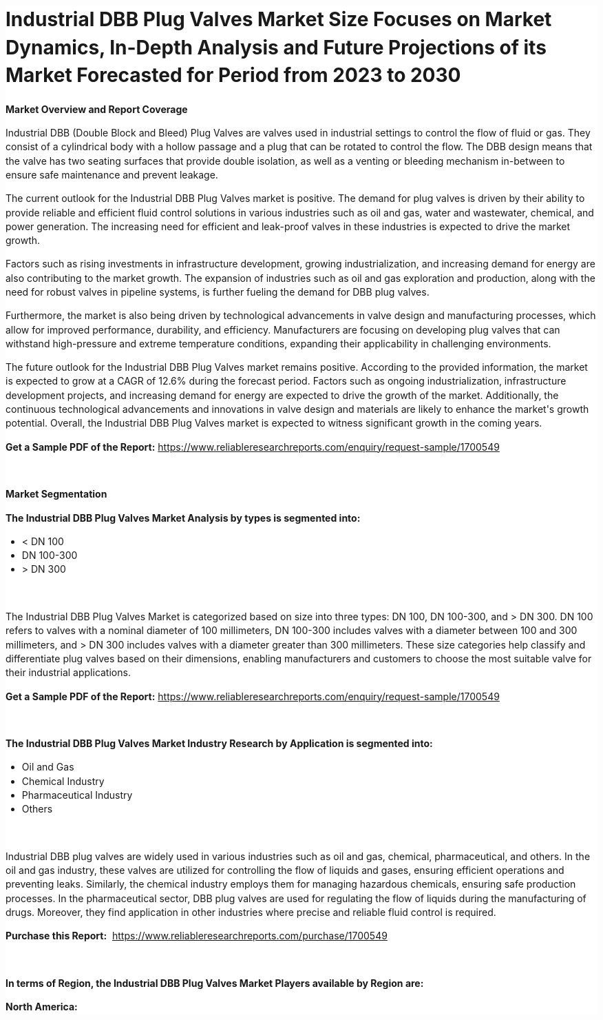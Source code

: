 <p><h1>Industrial DBB Plug Valves Market Size Focuses on Market Dynamics, In-Depth Analysis and Future Projections of its Market Forecasted for Period from 2023 to 2030</h1></p><p><strong>Market Overview and Report Coverage</strong></p>
<p><p>Industrial DBB (Double Block and Bleed) Plug Valves are valves used in industrial settings to control the flow of fluid or gas. They consist of a cylindrical body with a hollow passage and a plug that can be rotated to control the flow. The DBB design means that the valve has two seating surfaces that provide double isolation, as well as a venting or bleeding mechanism in-between to ensure safe maintenance and prevent leakage.</p><p>The current outlook for the Industrial DBB Plug Valves market is positive. The demand for plug valves is driven by their ability to provide reliable and efficient fluid control solutions in various industries such as oil and gas, water and wastewater, chemical, and power generation. The increasing need for efficient and leak-proof valves in these industries is expected to drive the market growth.</p><p>Factors such as rising investments in infrastructure development, growing industrialization, and increasing demand for energy are also contributing to the market growth. The expansion of industries such as oil and gas exploration and production, along with the need for robust valves in pipeline systems, is further fueling the demand for DBB plug valves.</p><p>Furthermore, the market is also being driven by technological advancements in valve design and manufacturing processes, which allow for improved performance, durability, and efficiency. Manufacturers are focusing on developing plug valves that can withstand high-pressure and extreme temperature conditions, expanding their applicability in challenging environments.</p><p>The future outlook for the Industrial DBB Plug Valves market remains positive. According to the provided information, the market is expected to grow at a CAGR of 12.6% during the forecast period. Factors such as ongoing industrialization, infrastructure development projects, and increasing demand for energy are expected to drive the growth of the market. Additionally, the continuous technological advancements and innovations in valve design and materials are likely to enhance the market's growth potential. Overall, the Industrial DBB Plug Valves market is expected to witness significant growth in the coming years.</p></p>
<p><strong>Get a Sample PDF of the Report:</strong> <a href="https://www.reliableresearchreports.com/enquiry/request-sample/1700549">https://www.reliableresearchreports.com/enquiry/request-sample/1700549</a></p>
<p>&nbsp;</p>
<p><strong>Market Segmentation</strong></p>
<p><strong>The Industrial DBB Plug Valves Market Analysis by types is segmented into:</strong></p>
<p><ul><li>< DN 100</li><li>DN 100-300</li><li>> DN 300</li></ul></p>
<p>&nbsp;</p>
<p><p>The Industrial DBB Plug Valves Market is categorized based on size into three types: DN 100, DN 100-300, and > DN 300. DN 100 refers to valves with a nominal diameter of 100 millimeters, DN 100-300 includes valves with a diameter between 100 and 300 millimeters, and > DN 300 includes valves with a diameter greater than 300 millimeters. These size categories help classify and differentiate plug valves based on their dimensions, enabling manufacturers and customers to choose the most suitable valve for their industrial applications.</p></p>
<p><strong>Get a Sample PDF of the Report:</strong>&nbsp;<a href="https://www.reliableresearchreports.com/enquiry/request-sample/1700549">https://www.reliableresearchreports.com/enquiry/request-sample/1700549</a></p>
<p>&nbsp;</p>
<p><strong>The Industrial DBB Plug Valves Market Industry Research by Application is segmented into:</strong></p>
<p><ul><li>Oil and Gas</li><li>Chemical Industry</li><li>Pharmaceutical Industry</li><li>Others</li></ul></p>
<p>&nbsp;</p>
<p><p>Industrial DBB plug valves are widely used in various industries such as oil and gas, chemical, pharmaceutical, and others. In the oil and gas industry, these valves are utilized for controlling the flow of liquids and gases, ensuring efficient operations and preventing leaks. Similarly, the chemical industry employs them for managing hazardous chemicals, ensuring safe production processes. In the pharmaceutical sector, DBB plug valves are used for regulating the flow of liquids during the manufacturing of drugs. Moreover, they find application in other industries where precise and reliable fluid control is required.</p></p>
<p><strong>Purchase this Report:</strong>&nbsp; <a href="https://www.reliableresearchreports.com/purchase/1700549">https://www.reliableresearchreports.com/purchase/1700549</a></p>
<p>&nbsp;</p>
<p><strong>In terms of Region, the Industrial DBB Plug Valves Market Players available by Region are:</strong></p>
<p>
    <p> <strong> North America: </strong>
        <ul>